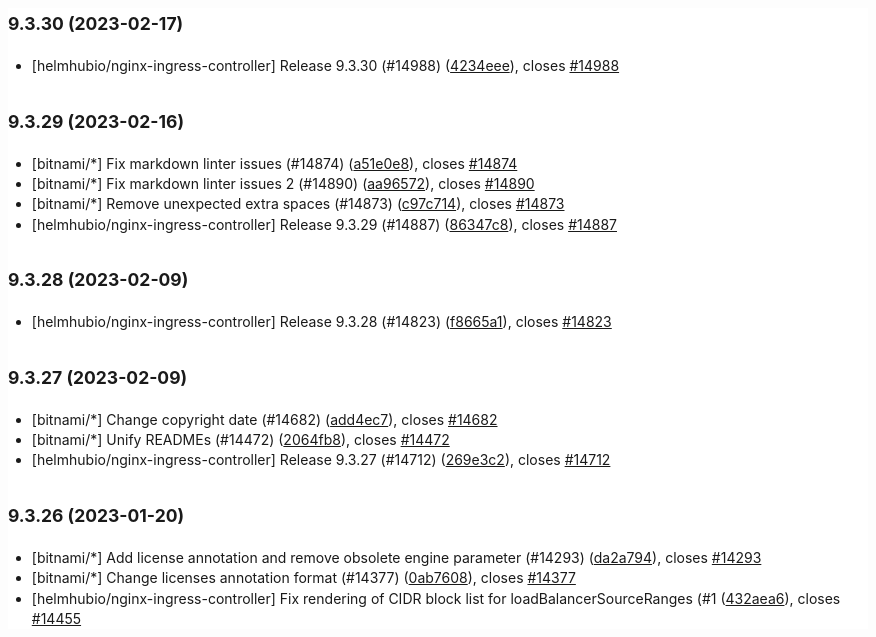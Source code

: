 ## <small>9.3.30 (2023-02-17)</small>

* [helmhubio/nginx-ingress-controller] Release 9.3.30 (#14988) ([4234eee](https://github.com/helmhub-io/charts/commit/4234eee0c35fad8325251269d429fc00b753ffac)), closes [#14988](https://github.com/helmhub-io/charts/issues/14988)

## <small>9.3.29 (2023-02-16)</small>

* [bitnami/*] Fix markdown linter issues (#14874) ([a51e0e8](https://github.com/helmhub-io/charts/commit/a51e0e8d35495b907f3e70dd2f8e7c3bcbf4166a)), closes [#14874](https://github.com/helmhub-io/charts/issues/14874)
* [bitnami/*] Fix markdown linter issues 2 (#14890) ([aa96572](https://github.com/helmhub-io/charts/commit/aa9657237ee8df4a46db0d7fdf8a23230dd6902a)), closes [#14890](https://github.com/helmhub-io/charts/issues/14890)
* [bitnami/*] Remove unexpected extra spaces (#14873) ([c97c714](https://github.com/helmhub-io/charts/commit/c97c714887380d47eae7bfeff316bf01595ecd1d)), closes [#14873](https://github.com/helmhub-io/charts/issues/14873)
* [helmhubio/nginx-ingress-controller] Release 9.3.29 (#14887) ([86347c8](https://github.com/helmhub-io/charts/commit/86347c849b24fcc11259692651b30310e2e28a43)), closes [#14887](https://github.com/helmhub-io/charts/issues/14887)

## <small>9.3.28 (2023-02-09)</small>

* [helmhubio/nginx-ingress-controller] Release 9.3.28 (#14823) ([f8665a1](https://github.com/helmhub-io/charts/commit/f8665a1dc2c71f7427354cb6afa3af6ee30d7727)), closes [#14823](https://github.com/helmhub-io/charts/issues/14823)

## <small>9.3.27 (2023-02-09)</small>

* [bitnami/*] Change copyright date (#14682) ([add4ec7](https://github.com/helmhub-io/charts/commit/add4ec701108ac36ed4de2dffbdf407a0d091067)), closes [#14682](https://github.com/helmhub-io/charts/issues/14682)
* [bitnami/*] Unify READMEs (#14472) ([2064fb8](https://github.com/helmhub-io/charts/commit/2064fb8dcc78a845cdede8211af8c3cc52551161)), closes [#14472](https://github.com/helmhub-io/charts/issues/14472)
* [helmhubio/nginx-ingress-controller] Release 9.3.27 (#14712) ([269e3c2](https://github.com/helmhub-io/charts/commit/269e3c25f63a334cdc90f8094f912cfcd821c174)), closes [#14712](https://github.com/helmhub-io/charts/issues/14712)

## <small>9.3.26 (2023-01-20)</small>

* [bitnami/*] Add license annotation and remove obsolete engine parameter (#14293) ([da2a794](https://github.com/helmhub-io/charts/commit/da2a7943bae95b6e9b5b4ed972c15e990b69fdb0)), closes [#14293](https://github.com/helmhub-io/charts/issues/14293)
* [bitnami/*] Change licenses annotation format (#14377) ([0ab7608](https://github.com/helmhub-io/charts/commit/0ab760862c660fcc78cffadf8e1d8cdd70881473)), closes [#14377](https://github.com/helmhub-io/charts/issues/14377)
* [helmhubio/nginx-ingress-controller] Fix rendering of CIDR block list for loadBalancerSourceRanges (#1 ([432aea6](https://github.com/helmhub-io/charts/commit/432aea69f982807e6b005272998ea7c3c205c6e2)), closes [#14455](https://github.com/helmhub-io/charts/issues/14455)
